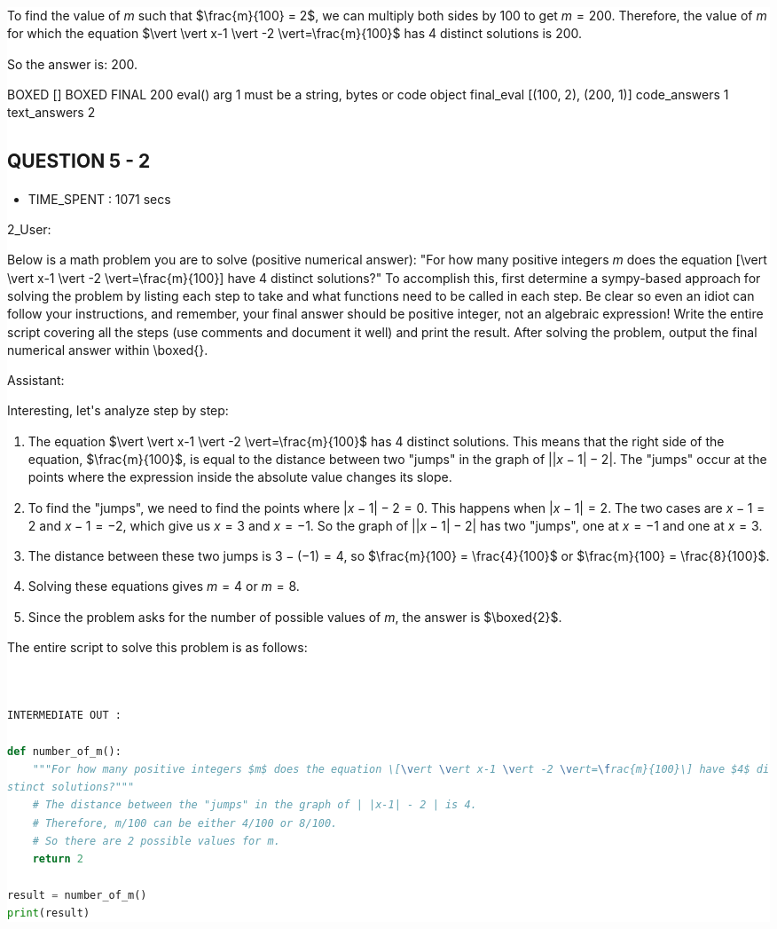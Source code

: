 To find the value of $m$ such that $\frac{m}{100} = 2$, we can multiply both sides by 100 to get $m = 200$.
Therefore, the value of $m$ for which the equation $\vert \vert x-1 \vert -2 \vert=\frac{m}{100}$ has 4 distinct solutions is 200.

So the answer is: $200$.

BOXED []
BOXED FINAL 200
eval() arg 1 must be a string, bytes or code object final_eval
[(100, 2), (200, 1)]
code_answers 1 text_answers 2



## QUESTION 5 - 2 
- TIME_SPENT : 1071 secs

2_User:

Below is a math problem you are to solve (positive numerical answer):
"For how many positive integers $m$ does the equation \[\vert \vert x-1 \vert -2 \vert=\frac{m}{100}\] have $4$ distinct solutions?"
To accomplish this, first determine a sympy-based approach for solving the problem by listing each step to take and what functions need to be called in each step. Be clear so even an idiot can follow your instructions, and remember, your final answer should be positive integer, not an algebraic expression!
Write the entire script covering all the steps (use comments and document it well) and print the result. After solving the problem, output the final numerical answer within \boxed{}.

Assistant: 

Interesting, let's analyze step by step:



1. The equation $\vert \vert x-1 \vert -2 \vert=\frac{m}{100}$ has 4 distinct solutions. This means that the right side of the equation, $\frac{m}{100}$, is equal to the distance between two "jumps" in the graph of $\vert \vert x-1 \vert -2 \vert$. The "jumps" occur at the points where the expression inside the absolute value changes its slope.

2. To find the "jumps", we need to find the points where $\vert x-1 \vert -2 = 0$. This happens when $\vert x-1 \vert = 2$. The two cases are $x-1=2$ and $x-1=-2$, which give us $x=3$ and $x=-1$. So the graph of $\vert \vert x-1 \vert -2 \vert$ has two "jumps", one at $x=-1$ and one at $x=3$.

3. The distance between these two jumps is $3 - (-1) = 4$, so $\frac{m}{100} = \frac{4}{100}$ or $\frac{m}{100} = \frac{8}{100}$.

4. Solving these equations gives $m=4$ or $m=8$.

5. Since the problem asks for the number of possible values of $m$, the answer is $\boxed{2}$.

The entire script to solve this problem is as follows:

```python


INTERMEDIATE OUT :

def number_of_m():
    """For how many positive integers $m$ does the equation \[\vert \vert x-1 \vert -2 \vert=\frac{m}{100}\] have $4$ distinct solutions?"""
    # The distance between the "jumps" in the graph of | |x-1| - 2 | is 4.
    # Therefore, m/100 can be either 4/100 or 8/100.
    # So there are 2 possible values for m.
    return 2

result = number_of_m()
print(result)
```
